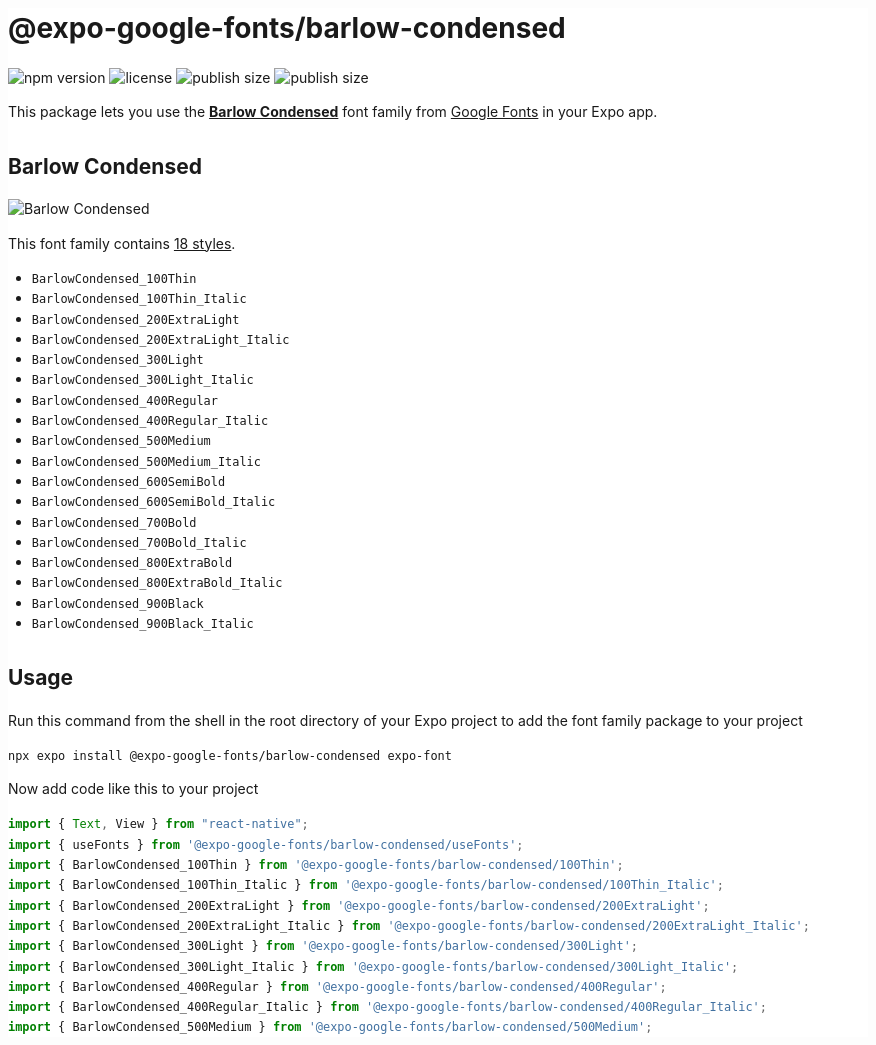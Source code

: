# @expo-google-fonts/barlow-condensed

![npm version](https://flat.badgen.net/npm/v/@expo-google-fonts/barlow-condensed)
![license](https://flat.badgen.net/github/license/expo/google-fonts)
![publish size](https://flat.badgen.net/packagephobia/install/@expo-google-fonts/barlow-condensed)
![publish size](https://flat.badgen.net/packagephobia/publish/@expo-google-fonts/barlow-condensed)

This package lets you use the [**Barlow Condensed**](https://fonts.google.com/specimen/Barlow+Condensed) font family from [Google Fonts](https://fonts.google.com/) in your Expo app.

## Barlow Condensed

![Barlow Condensed](./font-family.png)

This font family contains [18 styles](#-gallery).

- `BarlowCondensed_100Thin`
- `BarlowCondensed_100Thin_Italic`
- `BarlowCondensed_200ExtraLight`
- `BarlowCondensed_200ExtraLight_Italic`
- `BarlowCondensed_300Light`
- `BarlowCondensed_300Light_Italic`
- `BarlowCondensed_400Regular`
- `BarlowCondensed_400Regular_Italic`
- `BarlowCondensed_500Medium`
- `BarlowCondensed_500Medium_Italic`
- `BarlowCondensed_600SemiBold`
- `BarlowCondensed_600SemiBold_Italic`
- `BarlowCondensed_700Bold`
- `BarlowCondensed_700Bold_Italic`
- `BarlowCondensed_800ExtraBold`
- `BarlowCondensed_800ExtraBold_Italic`
- `BarlowCondensed_900Black`
- `BarlowCondensed_900Black_Italic`

## Usage

Run this command from the shell in the root directory of your Expo project to add the font family package to your project

```sh
npx expo install @expo-google-fonts/barlow-condensed expo-font
```

Now add code like this to your project

```js
import { Text, View } from "react-native";
import { useFonts } from '@expo-google-fonts/barlow-condensed/useFonts';
import { BarlowCondensed_100Thin } from '@expo-google-fonts/barlow-condensed/100Thin';
import { BarlowCondensed_100Thin_Italic } from '@expo-google-fonts/barlow-condensed/100Thin_Italic';
import { BarlowCondensed_200ExtraLight } from '@expo-google-fonts/barlow-condensed/200ExtraLight';
import { BarlowCondensed_200ExtraLight_Italic } from '@expo-google-fonts/barlow-condensed/200ExtraLight_Italic';
import { BarlowCondensed_300Light } from '@expo-google-fonts/barlow-condensed/300Light';
import { BarlowCondensed_300Light_Italic } from '@expo-google-fonts/barlow-condensed/300Light_Italic';
import { BarlowCondensed_400Regular } from '@expo-google-fonts/barlow-condensed/400Regular';
import { BarlowCondensed_400Regular_Italic } from '@expo-google-fonts/barlow-condensed/400Regular_Italic';
import { BarlowCondensed_500Medium } from '@expo-google-fonts/barlow-condensed/500Medium';
```